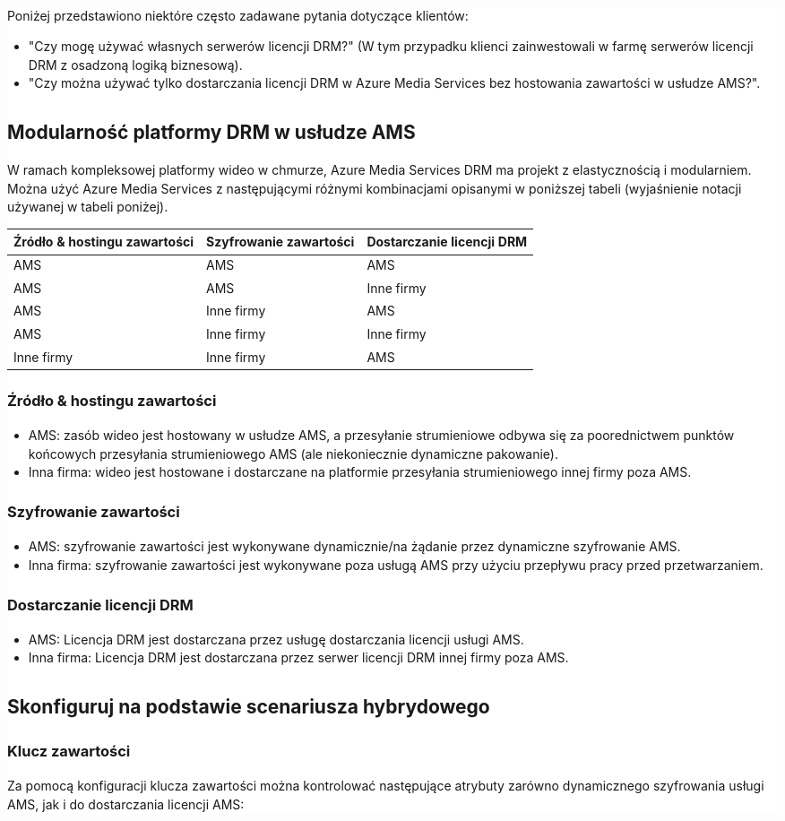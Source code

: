 Poniżej przedstawiono niektóre często zadawane pytania dotyczące klientów:

* "Czy mogę używać własnych serwerów licencji DRM?" (W tym przypadku klienci zainwestowali w farmę serwerów licencji DRM z osadzoną logiką biznesową).
* "Czy można używać tylko dostarczania licencji DRM w Azure Media Services bez hostowania zawartości w usłudze AMS?".

## <a name="modularity-of-the-ams-drm-platform"></a>Modularność platformy DRM w usłudze AMS

W ramach kompleksowej platformy wideo w chmurze, Azure Media Services DRM ma projekt z elastycznością i modularniem. Można użyć Azure Media Services z następującymi różnymi kombinacjami opisanymi w poniższej tabeli (wyjaśnienie notacji używanej w tabeli poniżej). 

|**Źródło & hostingu zawartości**|**Szyfrowanie zawartości**|**Dostarczanie licencji DRM**|
|---|---|---|
|AMS|AMS|AMS|
|AMS|AMS|Inne firmy|
|AMS|Inne firmy|AMS|
|AMS|Inne firmy|Inne firmy|
|Inne firmy|Inne firmy|AMS|

### <a name="content-hosting--origin"></a>Źródło & hostingu zawartości

* AMS: zasób wideo jest hostowany w usłudze AMS, a przesyłanie strumieniowe odbywa się za poorednictwem punktów końcowych przesyłania strumieniowego AMS (ale niekoniecznie dynamiczne pakowanie).
* Inna firma: wideo jest hostowane i dostarczane na platformie przesyłania strumieniowego innej firmy poza AMS.

### <a name="content-encryption"></a>Szyfrowanie zawartości

* AMS: szyfrowanie zawartości jest wykonywane dynamicznie/na żądanie przez dynamiczne szyfrowanie AMS.
* Inna firma: szyfrowanie zawartości jest wykonywane poza usługą AMS przy użyciu przepływu pracy przed przetwarzaniem.

### <a name="drm-license-delivery"></a>Dostarczanie licencji DRM

* AMS: Licencja DRM jest dostarczana przez usługę dostarczania licencji usługi AMS.
* Inna firma: Licencja DRM jest dostarczana przez serwer licencji DRM innej firmy poza AMS.

## <a name="configure-based-on-your-hybrid-scenario"></a>Skonfiguruj na podstawie scenariusza hybrydowego

### <a name="content-key"></a>Klucz zawartości

Za pomocą konfiguracji klucza zawartości można kontrolować następujące atrybuty zarówno dynamicznego szyfrowania usługi AMS, jak i do dostarczania licencji AMS:
